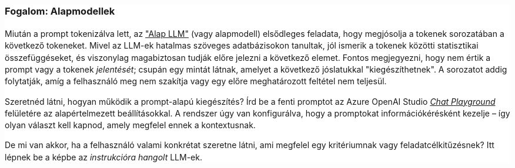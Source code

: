 ### Fogalom: Alapmodellek

Miután a prompt tokenizálva lett, az ["Alap LLM"](https://blog.gopenai.com/an-introduction-to-base-and-instruction-tuned-large-language-models-8de102c785a6?WT.mc_id=academic-105485-koreyst) (vagy alapmodell) elsődleges feladata, hogy megjósolja a tokenek sorozatában a következő tokeneket. Mivel az LLM-ek hatalmas szöveges adatbázisokon tanultak, jól ismerik a tokenek közötti statisztikai összefüggéseket, és viszonylag magabiztosan tudják előre jelezni a következő elemet. Fontos megjegyezni, hogy nem értik a prompt vagy a tokenek _jelentését_; csupán egy mintát látnak, amelyet a következő jóslatukkal "kiegészíthetnek". A sorozatot addig folytatják, amíg a felhasználó meg nem szakítja vagy egy előre meghatározott feltétel nem teljesül.

Szeretnéd látni, hogyan működik a prompt-alapú kiegészítés? Írd be a fenti promptot az Azure OpenAI Studio [_Chat Playground_](https://oai.azure.com/playground?WT.mc_id=academic-105485-koreyst) felületére az alapértelmezett beállításokkal. A rendszer úgy van konfigurálva, hogy a promptokat információkérésként kezelje – így olyan választ kell kapnod, amely megfelel ennek a kontextusnak.

De mi van akkor, ha a felhasználó valami konkrétat szeretne látni, ami megfelel egy kritériumnak vagy feladatcélkitűzésnek? Itt lépnek be a képbe az _instrukcióra hangolt_ LLM-ek.
